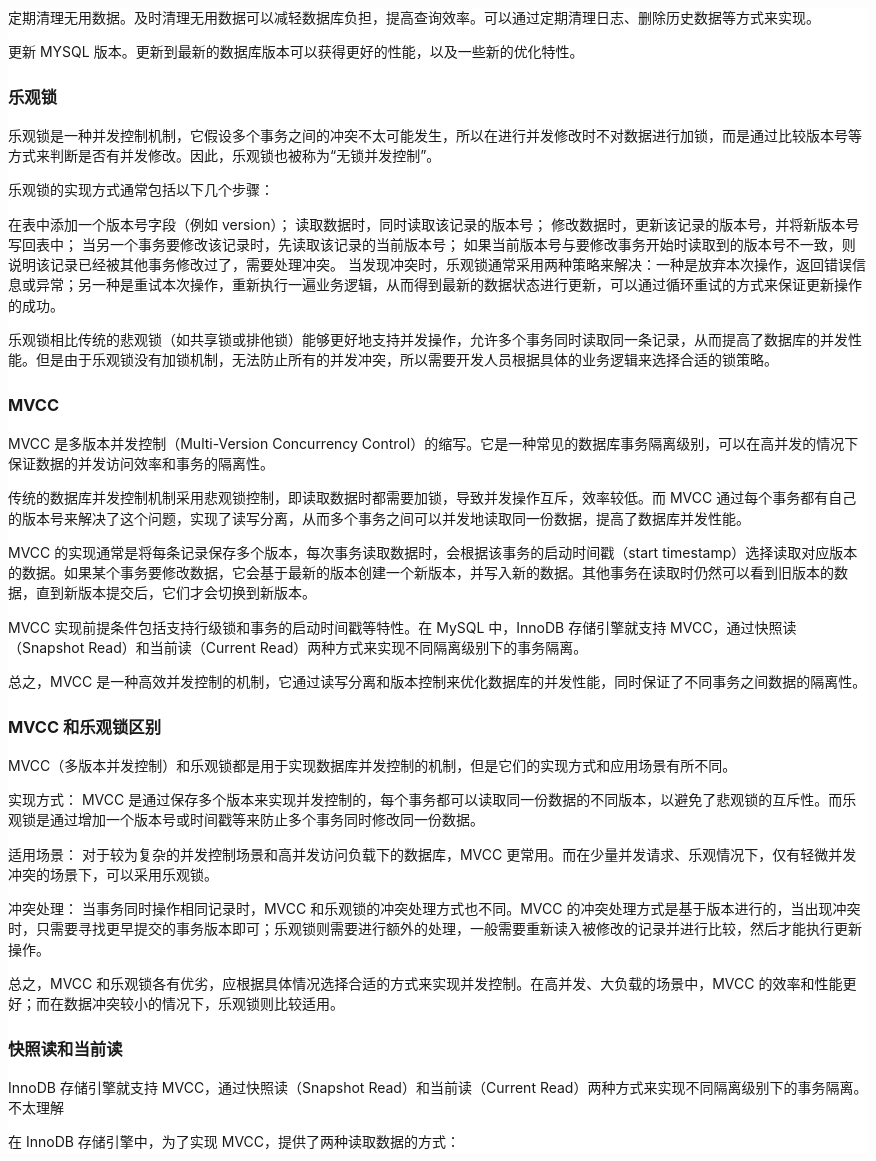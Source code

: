 定期清理无用数据。及时清理无用数据可以减轻数据库负担，提高查询效率。可以通过定期清理日志、删除历史数据等方式来实现。

更新 MYSQL 版本。更新到最新的数据库版本可以获得更好的性能，以及一些新的优化特性。

### 乐观锁

乐观锁是一种并发控制机制，它假设多个事务之间的冲突不太可能发生，所以在进行并发修改时不对数据进行加锁，而是通过比较版本号等方式来判断是否有并发修改。因此，乐观锁也被称为“无锁并发控制”。

乐观锁的实现方式通常包括以下几个步骤：

在表中添加一个版本号字段（例如 version）；
读取数据时，同时读取该记录的版本号；
修改数据时，更新该记录的版本号，并将新版本号写回表中；
当另一个事务要修改该记录时，先读取该记录的当前版本号；
如果当前版本号与要修改事务开始时读取到的版本号不一致，则说明该记录已经被其他事务修改过了，需要处理冲突。
当发现冲突时，乐观锁通常采用两种策略来解决：一种是放弃本次操作，返回错误信息或异常；另一种是重试本次操作，重新执行一遍业务逻辑，从而得到最新的数据状态进行更新，可以通过循环重试的方式来保证更新操作的成功。

乐观锁相比传统的悲观锁（如共享锁或排他锁）能够更好地支持并发操作，允许多个事务同时读取同一条记录，从而提高了数据库的并发性能。但是由于乐观锁没有加锁机制，无法防止所有的并发冲突，所以需要开发人员根据具体的业务逻辑来选择合适的锁策略。

### MVCC

MVCC 是多版本并发控制（Multi-Version Concurrency Control）的缩写。它是一种常见的数据库事务隔离级别，可以在高并发的情况下保证数据的并发访问效率和事务的隔离性。

传统的数据库并发控制机制采用悲观锁控制，即读取数据时都需要加锁，导致并发操作互斥，效率较低。而 MVCC 通过每个事务都有自己的版本号来解决了这个问题，实现了读写分离，从而多个事务之间可以并发地读取同一份数据，提高了数据库并发性能。

MVCC 的实现通常是将每条记录保存多个版本，每次事务读取数据时，会根据该事务的启动时间戳（start timestamp）选择读取对应版本的数据。如果某个事务要修改数据，它会基于最新的版本创建一个新版本，并写入新的数据。其他事务在读取时仍然可以看到旧版本的数据，直到新版本提交后，它们才会切换到新版本。

MVCC 实现前提条件包括支持行级锁和事务的启动时间戳等特性。在 MySQL 中，InnoDB 存储引擎就支持 MVCC，通过快照读（Snapshot Read）和当前读（Current Read）两种方式来实现不同隔离级别下的事务隔离。

总之，MVCC 是一种高效并发控制的机制，它通过读写分离和版本控制来优化数据库的并发性能，同时保证了不同事务之间数据的隔离性。

### MVCC 和乐观锁区别

MVCC（多版本并发控制）和乐观锁都是用于实现数据库并发控制的机制，但是它们的实现方式和应用场景有所不同。

实现方式：
MVCC 是通过保存多个版本来实现并发控制的，每个事务都可以读取同一份数据的不同版本，以避免了悲观锁的互斥性。而乐观锁是通过增加一个版本号或时间戳等来防止多个事务同时修改同一份数据。

适用场景：
对于较为复杂的并发控制场景和高并发访问负载下的数据库，MVCC 更常用。而在少量并发请求、乐观情况下，仅有轻微并发冲突的场景下，可以采用乐观锁。

冲突处理：
当事务同时操作相同记录时，MVCC 和乐观锁的冲突处理方式也不同。MVCC 的冲突处理方式是基于版本进行的，当出现冲突时，只需要寻找更早提交的事务版本即可；乐观锁则需要进行额外的处理，一般需要重新读入被修改的记录并进行比较，然后才能执行更新操作。

总之，MVCC 和乐观锁各有优劣，应根据具体情况选择合适的方式来实现并发控制。在高并发、大负载的场景中，MVCC 的效率和性能更好；而在数据冲突较小的情况下，乐观锁则比较适用。

### 快照读和当前读

InnoDB 存储引擎就支持 MVCC，通过快照读（Snapshot Read）和当前读（Current Read）两种方式来实现不同隔离级别下的事务隔离。 不太理解

在 InnoDB 存储引擎中，为了实现 MVCC，提供了两种读取数据的方式：
